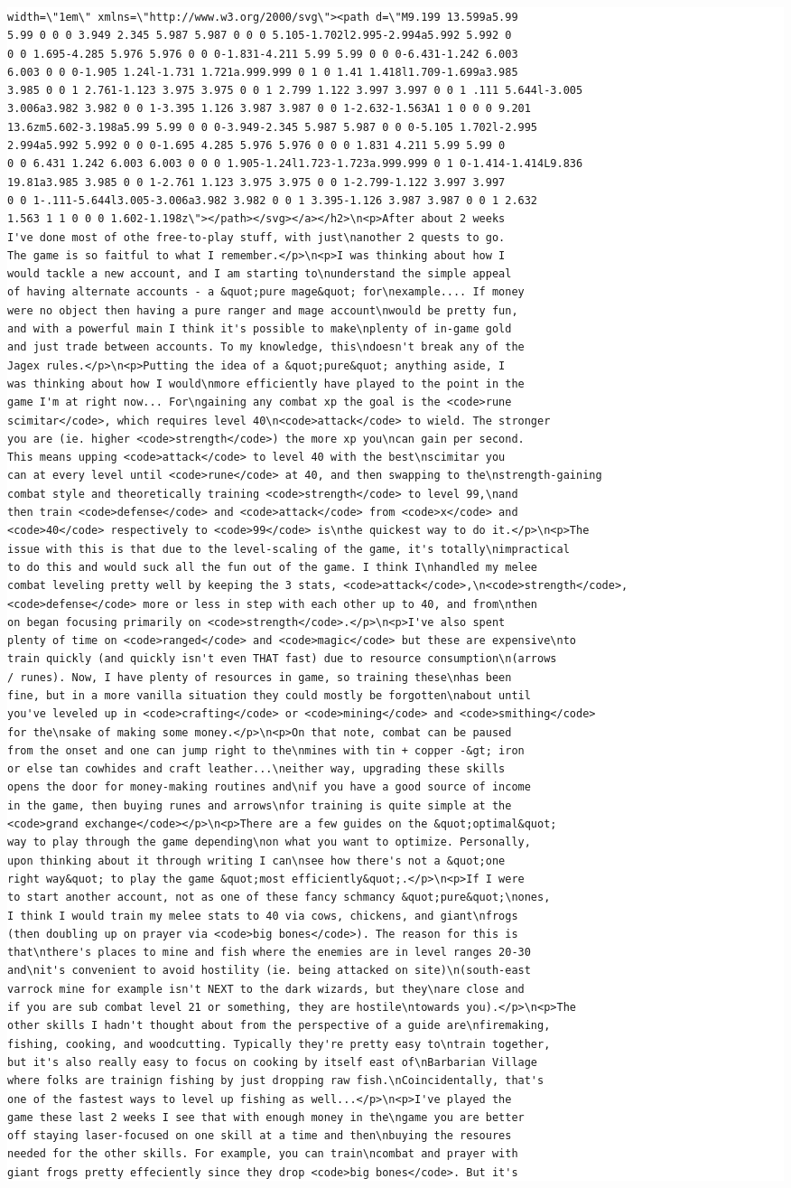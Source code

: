     width=\"1em\" xmlns=\"http://www.w3.org/2000/svg\"><path d=\"M9.199 13.599a5.99
    5.99 0 0 0 3.949 2.345 5.987 5.987 0 0 0 5.105-1.702l2.995-2.994a5.992 5.992 0
    0 0 1.695-4.285 5.976 5.976 0 0 0-1.831-4.211 5.99 5.99 0 0 0-6.431-1.242 6.003
    6.003 0 0 0-1.905 1.24l-1.731 1.721a.999.999 0 1 0 1.41 1.418l1.709-1.699a3.985
    3.985 0 0 1 2.761-1.123 3.975 3.975 0 0 1 2.799 1.122 3.997 3.997 0 0 1 .111 5.644l-3.005
    3.006a3.982 3.982 0 0 1-3.395 1.126 3.987 3.987 0 0 1-2.632-1.563A1 1 0 0 0 9.201
    13.6zm5.602-3.198a5.99 5.99 0 0 0-3.949-2.345 5.987 5.987 0 0 0-5.105 1.702l-2.995
    2.994a5.992 5.992 0 0 0-1.695 4.285 5.976 5.976 0 0 0 1.831 4.211 5.99 5.99 0
    0 0 6.431 1.242 6.003 6.003 0 0 0 1.905-1.24l1.723-1.723a.999.999 0 1 0-1.414-1.414L9.836
    19.81a3.985 3.985 0 0 1-2.761 1.123 3.975 3.975 0 0 1-2.799-1.122 3.997 3.997
    0 0 1-.111-5.644l3.005-3.006a3.982 3.982 0 0 1 3.395-1.126 3.987 3.987 0 0 1 2.632
    1.563 1 1 0 0 0 1.602-1.198z\"></path></svg></a></h2>\n<p>After about 2 weeks
    I've done most of othe free-to-play stuff, with just\nanother 2 quests to go.
    The game is so faitful to what I remember.</p>\n<p>I was thinking about how I
    would tackle a new account, and I am starting to\nunderstand the simple appeal
    of having alternate accounts - a &quot;pure mage&quot; for\nexample.... If money
    were no object then having a pure ranger and mage account\nwould be pretty fun,
    and with a powerful main I think it's possible to make\nplenty of in-game gold
    and just trade between accounts. To my knowledge, this\ndoesn't break any of the
    Jagex rules.</p>\n<p>Putting the idea of a &quot;pure&quot; anything aside, I
    was thinking about how I would\nmore efficiently have played to the point in the
    game I'm at right now... For\ngaining any combat xp the goal is the <code>rune
    scimitar</code>, which requires level 40\n<code>attack</code> to wield. The stronger
    you are (ie. higher <code>strength</code>) the more xp you\ncan gain per second.
    This means upping <code>attack</code> to level 40 with the best\nscimitar you
    can at every level until <code>rune</code> at 40, and then swapping to the\nstrength-gaining
    combat style and theoretically training <code>strength</code> to level 99,\nand
    then train <code>defense</code> and <code>attack</code> from <code>x</code> and
    <code>40</code> respectively to <code>99</code> is\nthe quickest way to do it.</p>\n<p>The
    issue with this is that due to the level-scaling of the game, it's totally\nimpractical
    to do this and would suck all the fun out of the game. I think I\nhandled my melee
    combat leveling pretty well by keeping the 3 stats, <code>attack</code>,\n<code>strength</code>,
    <code>defense</code> more or less in step with each other up to 40, and from\nthen
    on began focusing primarily on <code>strength</code>.</p>\n<p>I've also spent
    plenty of time on <code>ranged</code> and <code>magic</code> but these are expensive\nto
    train quickly (and quickly isn't even THAT fast) due to resource consumption\n(arrows
    / runes). Now, I have plenty of resources in game, so training these\nhas been
    fine, but in a more vanilla situation they could mostly be forgotten\nabout until
    you've leveled up in <code>crafting</code> or <code>mining</code> and <code>smithing</code>
    for the\nsake of making some money.</p>\n<p>On that note, combat can be paused
    from the onset and one can jump right to the\nmines with tin + copper -&gt; iron
    or else tan cowhides and craft leather...\neither way, upgrading these skills
    opens the door for money-making routines and\nif you have a good source of income
    in the game, then buying runes and arrows\nfor training is quite simple at the
    <code>grand exchange</code></p>\n<p>There are a few guides on the &quot;optimal&quot;
    way to play through the game depending\non what you want to optimize. Personally,
    upon thinking about it through writing I can\nsee how there's not a &quot;one
    right way&quot; to play the game &quot;most efficiently&quot;.</p>\n<p>If I were
    to start another account, not as one of these fancy schmancy &quot;pure&quot;\nones,
    I think I would train my melee stats to 40 via cows, chickens, and giant\nfrogs
    (then doubling up on prayer via <code>big bones</code>). The reason for this is
    that\nthere's places to mine and fish where the enemies are in level ranges 20-30
    and\nit's convenient to avoid hostility (ie. being attacked on site)\n(south-east
    varrock mine for example isn't NEXT to the dark wizards, but they\nare close and
    if you are sub combat level 21 or something, they are hostile\ntowards you).</p>\n<p>The
    other skills I hadn't thought about from the perspective of a guide are\nfiremaking,
    fishing, cooking, and woodcutting. Typically they're pretty easy to\ntrain together,
    but it's also really easy to focus on cooking by itself east of\nBarbarian Village
    where folks are trainign fishing by just dropping raw fish.\nCoincidentally, that's
    one of the fastest ways to level up fishing as well...</p>\n<p>I've played the
    game these last 2 weeks I see that with enough money in the\ngame you are better
    off staying laser-focused on one skill at a time and then\nbuying the resoures
    needed for the other skills. For example, you can train\ncombat and prayer with
    giant frogs pretty effeciently since they drop <code>big bones</code>. But it's